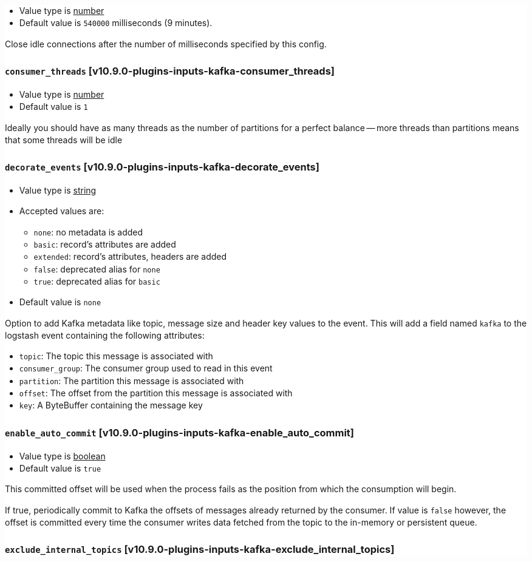 * Value type is [number](logstash://reference/configuration-file-structure.md#number)
* Default value is `540000` milliseconds (9 minutes).

Close idle connections after the number of milliseconds specified by this config.


### `consumer_threads` [v10.9.0-plugins-inputs-kafka-consumer_threads]

* Value type is [number](logstash://reference/configuration-file-structure.md#number)
* Default value is `1`

Ideally you should have as many threads as the number of partitions for a perfect balance — more threads than partitions means that some threads will be idle


### `decorate_events` [v10.9.0-plugins-inputs-kafka-decorate_events]

* Value type is [string](logstash://reference/configuration-file-structure.md#string)
* Accepted values are:

    * `none`: no metadata is added
    * `basic`: record’s attributes are added
    * `extended`: record’s attributes, headers are added
    * `false`: deprecated alias for `none`
    * `true`: deprecated alias for `basic`

* Default value is `none`

Option to add Kafka metadata like topic, message size and header key values to the event. This will add a field named `kafka` to the logstash event containing the following attributes:

* `topic`: The topic this message is associated with
* `consumer_group`: The consumer group used to read in this event
* `partition`: The partition this message is associated with
* `offset`: The offset from the partition this message is associated with
* `key`: A ByteBuffer containing the message key


### `enable_auto_commit` [v10.9.0-plugins-inputs-kafka-enable_auto_commit]

* Value type is [boolean](logstash://reference/configuration-file-structure.md#boolean)
* Default value is `true`

This committed offset will be used when the process fails as the position from which the consumption will begin.

If true, periodically commit to Kafka the offsets of messages already returned by the consumer. If value is `false` however, the offset is committed every time the consumer writes data fetched from the topic to the in-memory or persistent queue.


### `exclude_internal_topics` [v10.9.0-plugins-inputs-kafka-exclude_internal_topics]
